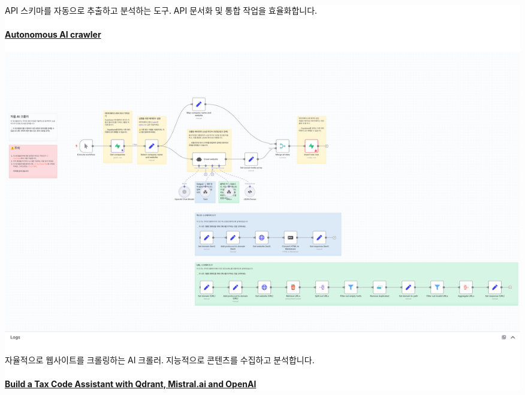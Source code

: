 
API 스키마를 자동으로 추출하고 분석하는 도구. API 문서화 및 통합 작업을 효율화합니다.

#### [Autonomous AI crawler](https://raw.githubusercontent.com/n8nKOR/awesome-n8n-templates/refs/heads/main/deploy/common/Autonomous%20AI%20crawler.json)
[![Autonomous AI crawler](deploy/common/Autonomous%20AI%20crawler.png)](https://raw.githubusercontent.com/n8nKOR/awesome-n8n-templates/refs/heads/main/deploy/common/Autonomous%20AI%20crawler.json)

자율적으로 웹사이트를 크롤링하는 AI 크롤러. 지능적으로 콘텐츠를 수집하고 분석합니다.

#### [Build a Tax Code Assistant with Qdrant, Mistral.ai and OpenAI](https://raw.githubusercontent.com/n8nKOR/awesome-n8n-templates/refs/heads/main/deploy/common/Build%20a%20Tax%20Code%20Assistant%20with%20Qdrant%2C%20Mistral.ai%20and%20OpenAI.json)